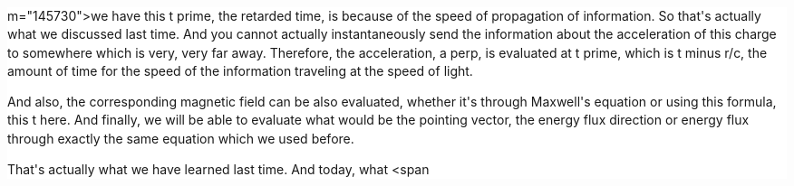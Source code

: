  m="145730">we</span> <span m="145910">have</span> <span m="146120">this</span>
  <span m="147210">t</span> <span m="147490">prime,</span> <span
  m="148215">the</span> <span m="148480">retarded</span> <span
  m="149000">time,</span> <span m="149300">is</span> <span
  m="149480">because</span> <span m="150290">of</span> <span
  m="150500">the</span> <span m="150620">speed</span> <span m="151010">of</span>
  <span m="151130">propagation</span> <span m="151880">of</span> <span
  m="152000">information.</span> <span m="152960">So</span> <span
  m="153110">that's</span> <span m="153410">actually</span> <span
  m="154040">what</span> <span m="154160">we</span> <span
  m="154310">discussed</span> <span m="154850">last</span> <span
  m="155020">time.</span> <span m="155810">And</span> <span
  m="156260">you</span> <span m="156450">cannot</span> <span
  m="157260">actually</span> <span m="158460">instantaneously</span> <span
  m="160100">send</span> <span m="160980">the</span> <span
  m="161330">information</span> <span m="161960">about</span> <span
  m="162530">the</span> <span m="162620">acceleration</span> <span
  m="163220">of</span> <span m="163310">this</span> <span
  m="163460">charge</span> <span m="164180">to</span> <span
  m="164390">somewhere</span> <span m="164870">which</span> <span
  m="165250">is</span> <span m="165440">very,</span> <span
  m="165810">very</span> <span m="165890">far</span> <span
  m="166130">away.</span> <span m="166760">Therefore,</span> <span
  m="168450">the</span> <span m="168470">acceleration,</span> <span
  m="169400">a</span> <span m="169610">perp,</span> <span m="170090">is</span>
  <span m="170270">evaluated</span> <span m="171220">at</span> <span
  m="171830">t</span> <span m="172060">prime,</span> <span
  m="172550">which</span> <span m="172640">is</span> <span m="172760">t</span>
  <span m="173390">minus</span> <span m="174390">r/c,</span> <span
  m="175430">the</span> <span m="175910">amount</span> <span
  m="176270">of</span> <span m="176390">time</span> <span m="176780">for</span>
  <span m="176960">the</span> <span m="177380">speed</span> <span
  m="177770">of</span> <span m="177890">the</span> <span
  m="178100">information</span> <span m="179150">traveling</span> <span
  m="179630">at</span> <span m="179720">the</span> <span m="179840">speed</span>
  <span m="180140">of</span> <span m="180290">light.</span></p><p><span
  m="181960">And</span> <span m="182630">also,</span> <span
  m="184760">the</span> <span m="184910">corresponding</span> <span
  m="186620">magnetic</span> <span m="187130">field</span> <span
  m="187550">can</span> <span m="187760">be</span> <span m="187940">also</span>
  <span m="188210">evaluated,</span> <span m="189830">whether</span> <span
  m="190190">it's</span> <span m="190410">through</span> <span
  m="191150">Maxwell's</span> <span m="191780">equation</span> <span
  m="192620">or</span> <span m="192950">using</span> <span
  m="193370">this</span> <span m="193550">formula,</span> <span
  m="194540">this</span> <span m="194760">t</span> <span m="194960">here.</span>
  <span m="196060">And</span> <span m="196130">finally,</span> <span
  m="196980">we</span> <span m="197000">will</span> <span m="197120">be</span>
  <span m="197330">able</span> <span m="197600">to</span> <span
  m="197930">evaluate</span> <span m="199010">what</span> <span m="199290">would
  be the</span> <span m="199570">pointing</span> <span m="200040">vector,</span>
  <span m="202370">the</span> <span m="202460">energy</span> <span
  m="202820">flux</span> <span m="203300">direction</span> <span
  m="203960">or</span> <span m="204180">energy</span> <span
  m="204450">flux</span> <span m="205370">through</span> <span
  m="206270">exactly</span> <span m="206790">the</span> <span
  m="206980">same</span> <span m="208010">equation</span> <span
  m="208430">which</span> <span m="208640">we</span> <span
  m="208790">used</span> <span m="209060">before.</span></p><p><span
  m="210600">That's</span> <span m="210730">actually</span> <span
  m="211040">what</span> <span m="211250">we</span> <span m="211790">have</span>
  <span m="211970">learned</span> <span m="212420">last</span> <span
  m="212690">time.</span> <span m="213780">And</span> <span
  m="213860">today,</span> <span m="214845">what</span> <span
